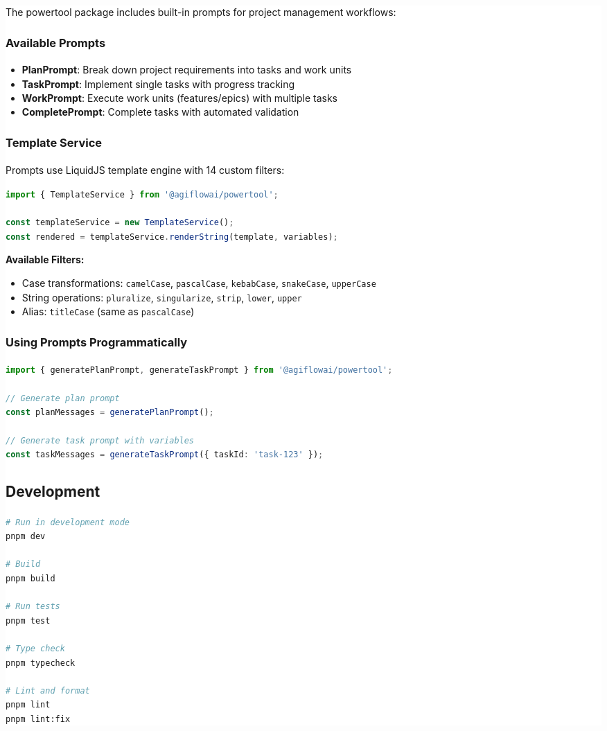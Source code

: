 The powertool package includes built-in prompts for project management workflows:

### Available Prompts

- **PlanPrompt**: Break down project requirements into tasks and work units
- **TaskPrompt**: Implement single tasks with progress tracking
- **WorkPrompt**: Execute work units (features/epics) with multiple tasks
- **CompletePrompt**: Complete tasks with automated validation

### Template Service

Prompts use LiquidJS template engine with 14 custom filters:

```typescript
import { TemplateService } from '@agiflowai/powertool';

const templateService = new TemplateService();
const rendered = templateService.renderString(template, variables);
```

**Available Filters:**
- Case transformations: `camelCase`, `pascalCase`, `kebabCase`, `snakeCase`, `upperCase`
- String operations: `pluralize`, `singularize`, `strip`, `lower`, `upper`
- Alias: `titleCase` (same as `pascalCase`)

### Using Prompts Programmatically

```typescript
import { generatePlanPrompt, generateTaskPrompt } from '@agiflowai/powertool';

// Generate plan prompt
const planMessages = generatePlanPrompt();

// Generate task prompt with variables
const taskMessages = generateTaskPrompt({ taskId: 'task-123' });
```

## Development

```bash
# Run in development mode
pnpm dev

# Build
pnpm build

# Run tests
pnpm test

# Type check
pnpm typecheck

# Lint and format
pnpm lint
pnpm lint:fix
```
